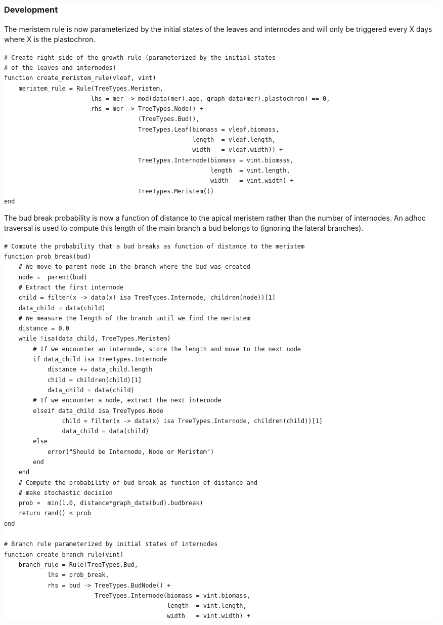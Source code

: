 
### Development

The meristem rule is now parameterized by the initial states of the leaves and
internodes and will only be triggered every X days where X is the plastochron.

````@example growthforest
# Create right side of the growth rule (parameterized by the initial states
# of the leaves and internodes)
function create_meristem_rule(vleaf, vint)
    meristem_rule = Rule(TreeTypes.Meristem,
                        lhs = mer -> mod(data(mer).age, graph_data(mer).plastochron) == 0,
                        rhs = mer -> TreeTypes.Node() +
                                     (TreeTypes.Bud(),
                                     TreeTypes.Leaf(biomass = vleaf.biomass,
                                                    length  = vleaf.length,
                                                    width   = vleaf.width)) +
                                     TreeTypes.Internode(biomass = vint.biomass,
                                                         length  = vint.length,
                                                         width   = vint.width) +
                                     TreeTypes.Meristem())
end
````

The bud break probability is now a function of distance to the apical meristem
rather than the number of internodes. An adhoc traversal is used to compute this
length of the main branch a bud belongs to (ignoring the lateral branches).

````@example growthforest
# Compute the probability that a bud breaks as function of distance to the meristem
function prob_break(bud)
    # We move to parent node in the branch where the bud was created
    node =  parent(bud)
    # Extract the first internode
    child = filter(x -> data(x) isa TreeTypes.Internode, children(node))[1]
    data_child = data(child)
    # We measure the length of the branch until we find the meristem
    distance = 0.0
    while !isa(data_child, TreeTypes.Meristem)
        # If we encounter an internode, store the length and move to the next node
        if data_child isa TreeTypes.Internode
            distance += data_child.length
            child = children(child)[1]
            data_child = data(child)
        # If we encounter a node, extract the next internode
        elseif data_child isa TreeTypes.Node
                child = filter(x -> data(x) isa TreeTypes.Internode, children(child))[1]
                data_child = data(child)
        else
            error("Should be Internode, Node or Meristem")
        end
    end
    # Compute the probability of bud break as function of distance and
    # make stochastic decision
    prob =  min(1.0, distance*graph_data(bud).budbreak)
    return rand() < prob
end

# Branch rule parameterized by initial states of internodes
function create_branch_rule(vint)
    branch_rule = Rule(TreeTypes.Bud,
            lhs = prob_break,
            rhs = bud -> TreeTypes.BudNode() +
                         TreeTypes.Internode(biomass = vint.biomass,
                                             length  = vint.length,
                                             width   = vint.width) +
````